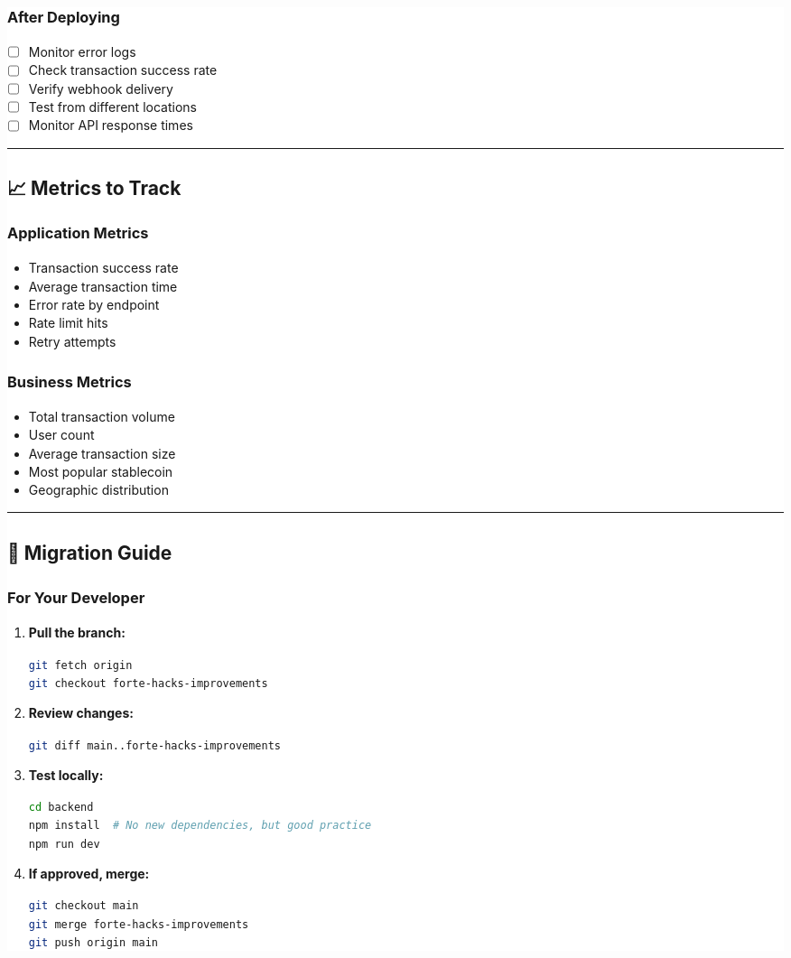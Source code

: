 ### After Deploying
- [ ] Monitor error logs
- [ ] Check transaction success rate
- [ ] Verify webhook delivery
- [ ] Test from different locations
- [ ] Monitor API response times

---

## 📈 Metrics to Track

### Application Metrics
- Transaction success rate
- Average transaction time
- Error rate by endpoint
- Rate limit hits
- Retry attempts

### Business Metrics
- Total transaction volume
- User count
- Average transaction size
- Most popular stablecoin
- Geographic distribution

---

## 🔄 Migration Guide

### For Your Developer

1. **Pull the branch:**
   ```bash
   git fetch origin
   git checkout forte-hacks-improvements
   ```

2. **Review changes:**
   ```bash
   git diff main..forte-hacks-improvements
   ```

3. **Test locally:**
   ```bash
   cd backend
   npm install  # No new dependencies, but good practice
   npm run dev
   ```

4. **If approved, merge:**
   ```bash
   git checkout main
   git merge forte-hacks-improvements
   git push origin main
   ```
